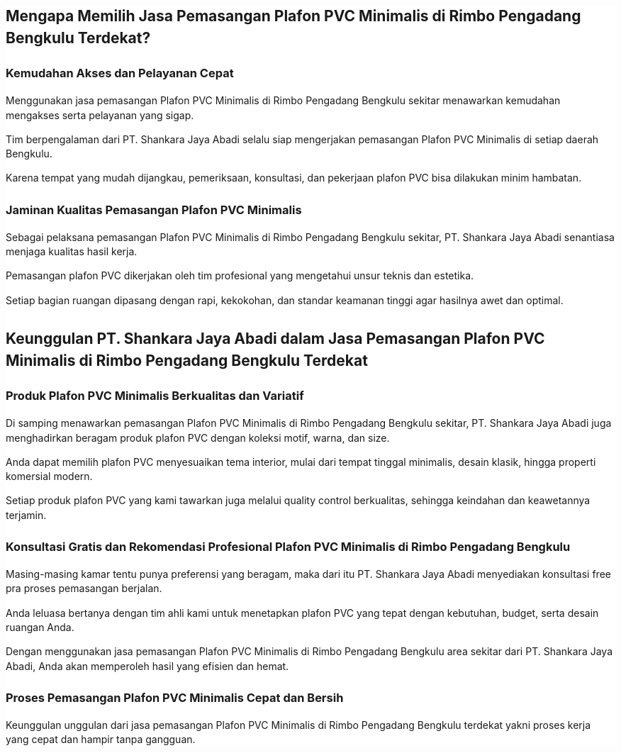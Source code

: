 
## Mengapa Memilih Jasa Pemasangan Plafon PVC Minimalis di Rimbo Pengadang Bengkulu Terdekat?

### Kemudahan Akses dan Pelayanan Cepat

Menggunakan jasa pemasangan Plafon PVC Minimalis di Rimbo Pengadang Bengkulu sekitar menawarkan kemudahan mengakses serta pelayanan yang sigap.

Tim berpengalaman dari PT. Shankara Jaya Abadi selalu siap mengerjakan pemasangan Plafon PVC Minimalis di setiap daerah Bengkulu.

Karena tempat yang mudah dijangkau, pemeriksaan, konsultasi, dan pekerjaan plafon PVC bisa dilakukan minim hambatan.

### Jaminan Kualitas Pemasangan Plafon PVC Minimalis

Sebagai pelaksana pemasangan Plafon PVC Minimalis di Rimbo Pengadang Bengkulu sekitar, PT. Shankara Jaya Abadi senantiasa menjaga kualitas hasil kerja.

Pemasangan plafon PVC dikerjakan oleh tim profesional yang mengetahui unsur teknis dan estetika.

Setiap bagian ruangan dipasang dengan rapi, kekokohan, dan standar keamanan tinggi agar hasilnya awet dan optimal.

## Keunggulan PT. Shankara Jaya Abadi dalam Jasa Pemasangan Plafon PVC Minimalis di Rimbo Pengadang Bengkulu Terdekat

### Produk Plafon PVC Minimalis Berkualitas dan Variatif

Di samping menawarkan pemasangan Plafon PVC Minimalis di Rimbo Pengadang Bengkulu sekitar, PT. Shankara Jaya Abadi juga menghadirkan beragam produk plafon PVC dengan koleksi motif, warna, dan size.

Anda dapat memilih plafon PVC menyesuaikan tema interior, mulai dari tempat tinggal minimalis, desain klasik, hingga properti komersial modern.

Setiap produk plafon PVC yang kami tawarkan juga melalui quality control berkualitas, sehingga keindahan dan keawetannya terjamin.

### Konsultasi Gratis dan Rekomendasi Profesional Plafon PVC Minimalis di Rimbo Pengadang Bengkulu

Masing-masing kamar tentu punya preferensi yang beragam, maka dari itu PT. Shankara Jaya Abadi menyediakan konsultasi free pra proses pemasangan berjalan.

Anda leluasa bertanya dengan tim ahli kami untuk menetapkan plafon PVC yang tepat dengan kebutuhan, budget, serta desain ruangan Anda.

Dengan menggunakan jasa pemasangan Plafon PVC Minimalis di Rimbo Pengadang Bengkulu area sekitar dari PT. Shankara Jaya Abadi, Anda akan memperoleh hasil yang efisien dan hemat.

### Proses Pemasangan Plafon PVC Minimalis Cepat dan Bersih

Keunggulan unggulan dari jasa pemasangan Plafon PVC Minimalis di Rimbo Pengadang Bengkulu terdekat yakni proses kerja yang cepat dan hampir tanpa gangguan.

